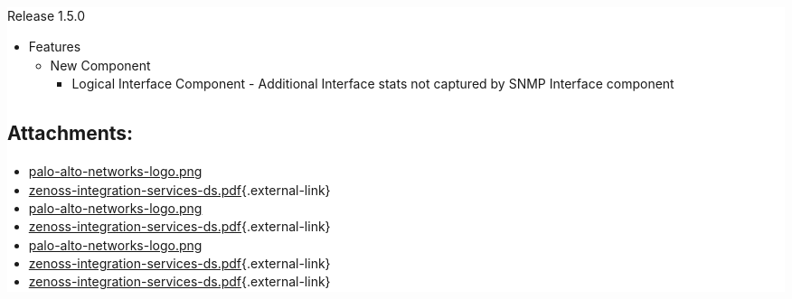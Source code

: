 Release 1.5.0

-   Features
    -   New Component
        -   Logical Interface Component - Additional Interface stats not
            captured by SNMP Interface component

## Attachments:

-   [palo-alto-networks-logo.png](img/zenpack-palo-alto-networks-logo.png)
-   [zenoss-integration-services-ds.pdf](https://storage.googleapis.com/zenoss-doc-artifacts/PS/zenoss-integration-services-ds.pdf){.external-link}
-   [palo-alto-networks-logo.png](img/zenpack-palo-alto-networks-logo.png)
-   [zenoss-integration-services-ds.pdf](https://storage.googleapis.com/zenoss-doc-artifacts/PS/zenoss-integration-services-ds.pdf){.external-link}
-   [palo-alto-networks-logo.png](img/zenpack-palo-alto-networks-logo.png)
-   [zenoss-integration-services-ds.pdf](https://storage.googleapis.com/zenoss-doc-artifacts/PS/zenoss-integration-services-ds.pdf){.external-link}
-   [zenoss-integration-services-ds.pdf](https://storage.googleapis.com/zenoss-doc-artifacts/PS/zenoss-integration-services-ds.pdf){.external-link}

